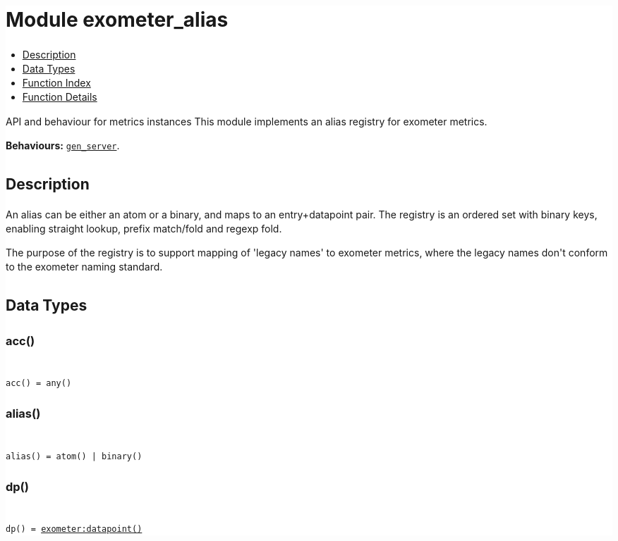 

# Module exometer_alias #
* [Description](#description)
* [Data Types](#types)
* [Function Index](#index)
* [Function Details](#functions)

API and behaviour for metrics instances
This module implements an alias registry for exometer metrics.

__Behaviours:__ [`gen_server`](gen_server.md).

<a name="description"></a>

## Description ##

An alias can be either an atom or a binary, and maps to an
entry+datapoint pair. The registry is an ordered set with binary keys,
enabling straight lookup, prefix match/fold and regexp fold.

The purpose of the registry is to support mapping of 'legacy names'
to exometer metrics, where the legacy names don't conform to the
exometer naming standard.
<a name="types"></a>

## Data Types ##




### <a name="type-acc">acc()</a> ###


<pre><code>
acc() = any()
</code></pre>




### <a name="type-alias">alias()</a> ###


<pre><code>
alias() = atom() | binary()
</code></pre>




### <a name="type-dp">dp()</a> ###


<pre><code>
dp() = <a href="http://www.erlang.org/doc/man/exometer.html#type-datapoint">exometer:datapoint()</a>
</code></pre>
